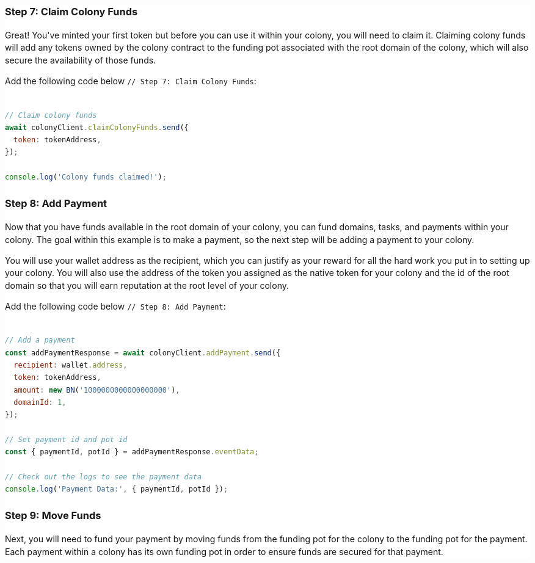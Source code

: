 ### Step 7: Claim Colony Funds

Great! You've minted your first token but before you can use it within your colony, you will need to claim it. Claiming colony funds will add any tokens owned by the colony contract to the funding pot associated with the root domain of the colony, which will also secure the availability of those funds.

Add the following code below `// Step 7: Claim Colony Funds`:

```js

// Claim colony funds
await colonyClient.claimColonyFunds.send({
  token: tokenAddress,
});

console.log('Colony funds claimed!');

```

### Step 8: Add Payment

Now that you have funds available in the root domain of your colony, you can fund domains, tasks, and payments within your colony. The goal within this example is to make a payment, so the next step will be adding a payment to your colony.

You will use your wallet address as the recipient, which you can justify as your reward for all the hard work you put in to setting up your colony. You will also use the address of the token you assigned as the native token for your colony and the id of the root domain so that you will earn reputation at the root level of your colony.

Add the following code below `// Step 8: Add Payment`:

```js

// Add a payment
const addPaymentResponse = await colonyClient.addPayment.send({
  recipient: wallet.address,
  token: tokenAddress,
  amount: new BN('1000000000000000000'),
  domainId: 1,
});

// Set payment id and pot id
const { paymentId, potId } = addPaymentResponse.eventData;

// Check out the logs to see the payment data
console.log('Payment Data:', { paymentId, potId });

```

### Step 9: Move Funds

Next, you will need to fund your payment by moving funds from the funding pot for the colony to the funding pot for the payment. Each payment within a colony has its own funding pot in order to ensure funds are secured for that payment.
